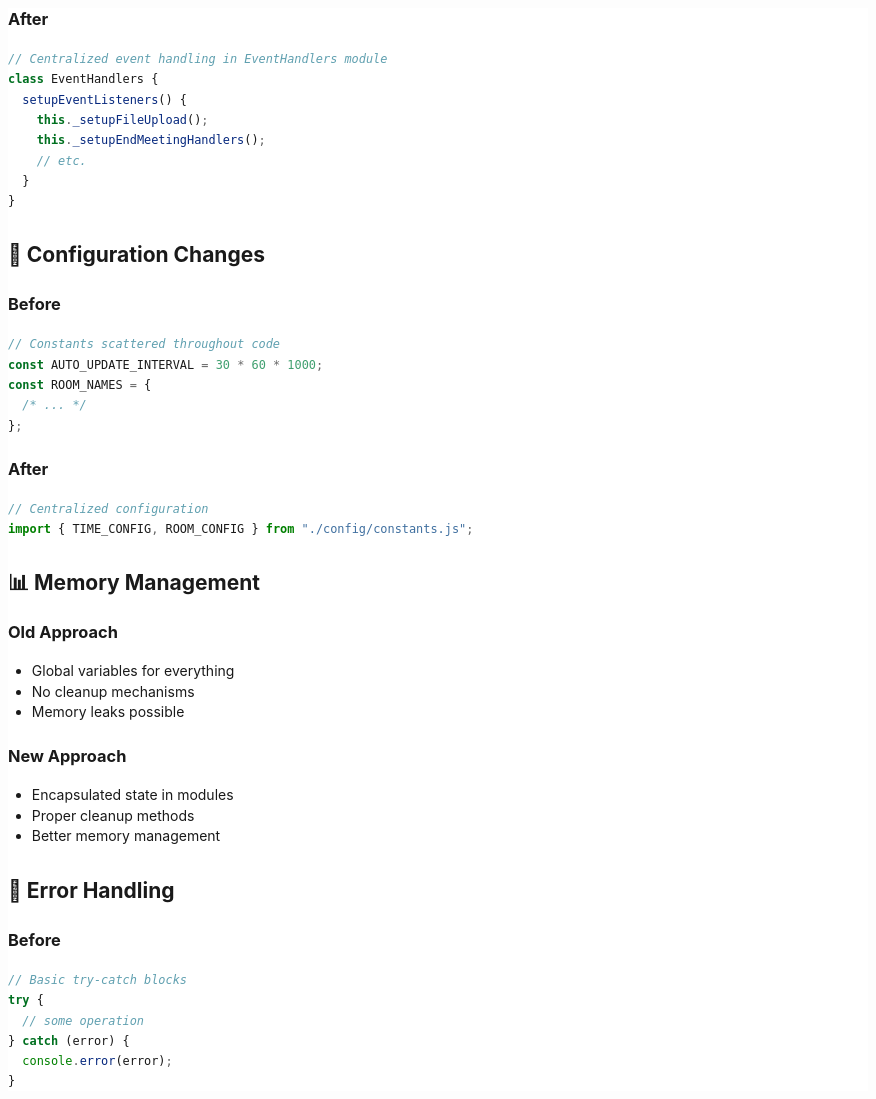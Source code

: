 ### **After**

```javascript
// Centralized event handling in EventHandlers module
class EventHandlers {
  setupEventListeners() {
    this._setupFileUpload();
    this._setupEndMeetingHandlers();
    // etc.
  }
}
```

## 🔧 Configuration Changes

### **Before**

```javascript
// Constants scattered throughout code
const AUTO_UPDATE_INTERVAL = 30 * 60 * 1000;
const ROOM_NAMES = {
  /* ... */
};
```

### **After**

```javascript
// Centralized configuration
import { TIME_CONFIG, ROOM_CONFIG } from "./config/constants.js";
```

## 📊 Memory Management

### **Old Approach**

- Global variables for everything
- No cleanup mechanisms
- Memory leaks possible

### **New Approach**

- Encapsulated state in modules
- Proper cleanup methods
- Better memory management

## 🐛 Error Handling

### **Before**

```javascript
// Basic try-catch blocks
try {
  // some operation
} catch (error) {
  console.error(error);
}
```
